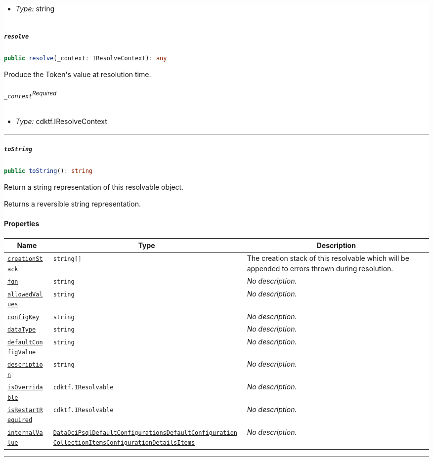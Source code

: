 - *Type:* string

---

##### `resolve` <a name="resolve" id="rhizo-co-terraform-provider-oci.dataOciPsqlDefaultConfigurations.DataOciPsqlDefaultConfigurationsDefaultConfigurationCollectionItemsConfigurationDetailsItemsOutputReference.resolve"></a>

```typescript
public resolve(_context: IResolveContext): any
```

Produce the Token's value at resolution time.

###### `_context`<sup>Required</sup> <a name="_context" id="rhizo-co-terraform-provider-oci.dataOciPsqlDefaultConfigurations.DataOciPsqlDefaultConfigurationsDefaultConfigurationCollectionItemsConfigurationDetailsItemsOutputReference.resolve.parameter._context"></a>

- *Type:* cdktf.IResolveContext

---

##### `toString` <a name="toString" id="rhizo-co-terraform-provider-oci.dataOciPsqlDefaultConfigurations.DataOciPsqlDefaultConfigurationsDefaultConfigurationCollectionItemsConfigurationDetailsItemsOutputReference.toString"></a>

```typescript
public toString(): string
```

Return a string representation of this resolvable object.

Returns a reversible string representation.


#### Properties <a name="Properties" id="Properties"></a>

| **Name** | **Type** | **Description** |
| --- | --- | --- |
| <code><a href="#rhizo-co-terraform-provider-oci.dataOciPsqlDefaultConfigurations.DataOciPsqlDefaultConfigurationsDefaultConfigurationCollectionItemsConfigurationDetailsItemsOutputReference.property.creationStack">creationStack</a></code> | <code>string[]</code> | The creation stack of this resolvable which will be appended to errors thrown during resolution. |
| <code><a href="#rhizo-co-terraform-provider-oci.dataOciPsqlDefaultConfigurations.DataOciPsqlDefaultConfigurationsDefaultConfigurationCollectionItemsConfigurationDetailsItemsOutputReference.property.fqn">fqn</a></code> | <code>string</code> | *No description.* |
| <code><a href="#rhizo-co-terraform-provider-oci.dataOciPsqlDefaultConfigurations.DataOciPsqlDefaultConfigurationsDefaultConfigurationCollectionItemsConfigurationDetailsItemsOutputReference.property.allowedValues">allowedValues</a></code> | <code>string</code> | *No description.* |
| <code><a href="#rhizo-co-terraform-provider-oci.dataOciPsqlDefaultConfigurations.DataOciPsqlDefaultConfigurationsDefaultConfigurationCollectionItemsConfigurationDetailsItemsOutputReference.property.configKey">configKey</a></code> | <code>string</code> | *No description.* |
| <code><a href="#rhizo-co-terraform-provider-oci.dataOciPsqlDefaultConfigurations.DataOciPsqlDefaultConfigurationsDefaultConfigurationCollectionItemsConfigurationDetailsItemsOutputReference.property.dataType">dataType</a></code> | <code>string</code> | *No description.* |
| <code><a href="#rhizo-co-terraform-provider-oci.dataOciPsqlDefaultConfigurations.DataOciPsqlDefaultConfigurationsDefaultConfigurationCollectionItemsConfigurationDetailsItemsOutputReference.property.defaultConfigValue">defaultConfigValue</a></code> | <code>string</code> | *No description.* |
| <code><a href="#rhizo-co-terraform-provider-oci.dataOciPsqlDefaultConfigurations.DataOciPsqlDefaultConfigurationsDefaultConfigurationCollectionItemsConfigurationDetailsItemsOutputReference.property.description">description</a></code> | <code>string</code> | *No description.* |
| <code><a href="#rhizo-co-terraform-provider-oci.dataOciPsqlDefaultConfigurations.DataOciPsqlDefaultConfigurationsDefaultConfigurationCollectionItemsConfigurationDetailsItemsOutputReference.property.isOverridable">isOverridable</a></code> | <code>cdktf.IResolvable</code> | *No description.* |
| <code><a href="#rhizo-co-terraform-provider-oci.dataOciPsqlDefaultConfigurations.DataOciPsqlDefaultConfigurationsDefaultConfigurationCollectionItemsConfigurationDetailsItemsOutputReference.property.isRestartRequired">isRestartRequired</a></code> | <code>cdktf.IResolvable</code> | *No description.* |
| <code><a href="#rhizo-co-terraform-provider-oci.dataOciPsqlDefaultConfigurations.DataOciPsqlDefaultConfigurationsDefaultConfigurationCollectionItemsConfigurationDetailsItemsOutputReference.property.internalValue">internalValue</a></code> | <code><a href="#rhizo-co-terraform-provider-oci.dataOciPsqlDefaultConfigurations.DataOciPsqlDefaultConfigurationsDefaultConfigurationCollectionItemsConfigurationDetailsItems">DataOciPsqlDefaultConfigurationsDefaultConfigurationCollectionItemsConfigurationDetailsItems</a></code> | *No description.* |

---